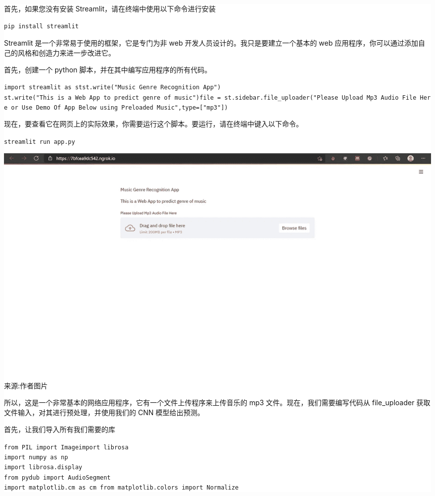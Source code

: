 首先，如果您没有安装 Streamlit，请在终端中使用以下命令进行安装

`pip install streamlit`

Streamlit 是一个非常易于使用的框架，它是专门为非 web 开发人员设计的。我只是要建立一个基本的 web 应用程序，你可以通过添加自己的风格和创造力来进一步改进它。

首先，创建一个 python 脚本，并在其中编写应用程序的所有代码。

```
import streamlit as stst.write("Music Genre Recognition App") 
st.write("This is a Web App to predict genre of music")file = st.sidebar.file_uploader("Please Upload Mp3 Audio File Here or Use Demo Of App Below using Preloaded Music",type=["mp3"])
```

现在，要查看它在网页上的实际效果，你需要运行这个脚本。要运行，请在终端中键入以下命令。

```
streamlit run app.py
```

![](img/9624d71bbc79972538f537f6ef36ef83.png)

来源:作者图片

所以，这是一个非常基本的网络应用程序，它有一个文件上传程序来上传音乐的 mp3 文件。现在，我们需要编写代码从 file_uploader 获取文件输入，对其进行预处理，并使用我们的 CNN 模型给出预测。

首先，让我们导入所有我们需要的库

```
from PIL import Imageimport librosa
import numpy as np
import librosa.display
from pydub import AudioSegment
import matplotlib.cm as cm from matplotlib.colors import Normalize
```
